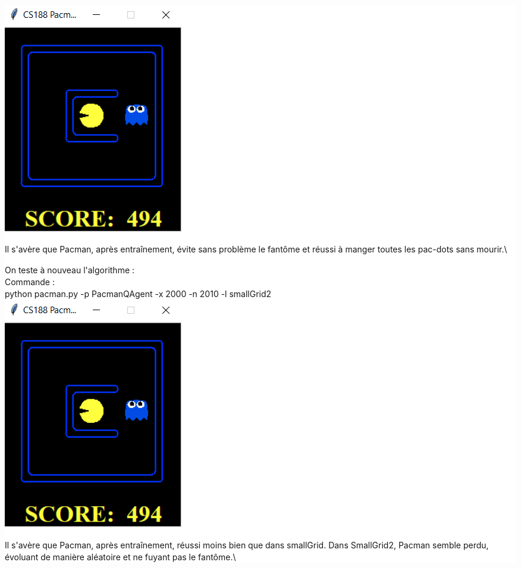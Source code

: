 ![img_28.png](img-rapport/img_28.png)

Il s'avère que Pacman, après entraînement, évite sans problème le fantôme et
réussi à manger toutes les pac-dots sans mourir.\

On teste à nouveau l'algorithme : \
Commande :\
python pacman.py -p PacmanQAgent -x 2000 -n 2010 -l smallGrid2\
![img_28.png](img-rapport/img_28.png)

Il s'avère que Pacman, après entraînement, réussi moins bien que dans smallGrid.
Dans SmallGrid2, Pacman semble perdu, évoluant de manière aléatoire et ne fuyant pas le fantôme.\